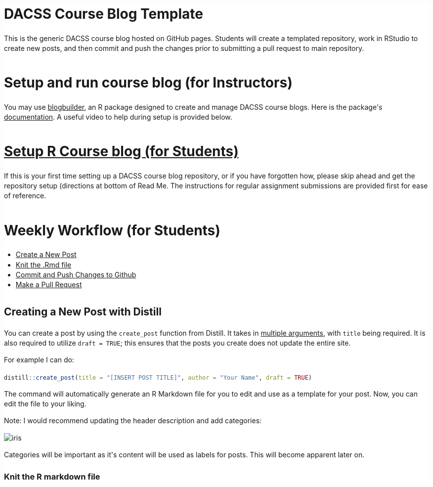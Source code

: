 # DACSS Course Blog Template

This is the generic DACSS course blog hosted on GitHub pages. Students will create a templated repository, work in RStudio to create new posts, and then commit and push the changes prior to submitting a pull request to main repository. 

# Setup and run course blog (for Instructors)

You may use [blogbuilder](https://github.com/DACSS/blogbuilder), an R package designed to create and manage DACSS course blogs. Here is the package's [documentation](https://github.com/DACSS/blogbuilder/tree/main/man#readme). A useful video to help during setup is provided below.

# [Setup R Course blog (for Students)](#setup-r-course-blog)
If this is your first time setting up a DACSS course blog repository, or if you have forgotten how, please skip ahead and get the repository setup (directions at bottom of Read Me. The instructions for regular assignment submissions are provided first for ease of reference.

# Weekly Workflow (for Students)
- [Create a New Post](#creating-a-new-post-with-distill)
- [Knit the .Rmd file](#knit-the-r-markdown-file)
- [Commit and Push Changes to Github](#commit-and-push-to-github)
- [Make a Pull Request](#making-a-pull-request-to-the-main-repo)

## Creating a New Post with Distill

You can create a post by using the `create_post` function from Distill. It takes in [multiple arguments](https://rdrr.io/cran/distill/man/create_post.html), with `title` being required. It is also required to utilize `draft = TRUE`; this ensures that the posts you create does not update the entire site.

For example I can do:

``` r
distill::create_post(title = "[INSERT POST TITLE]", author = "Your Name", draft = TRUE)
```

The command will automatically generate an R Markdown file for you to edit and use as a template for your post. Now, you can edit the file to your liking.

Note: I would recommend updating the header description and add categories:

![iris](https://raw.githubusercontent.com/DACSS/course_blog_template/main/_guide/images/iris.png)

Categories will be important as it's content will be used as labels for posts. This will become apparent later on. 

### Knit the R markdown file
